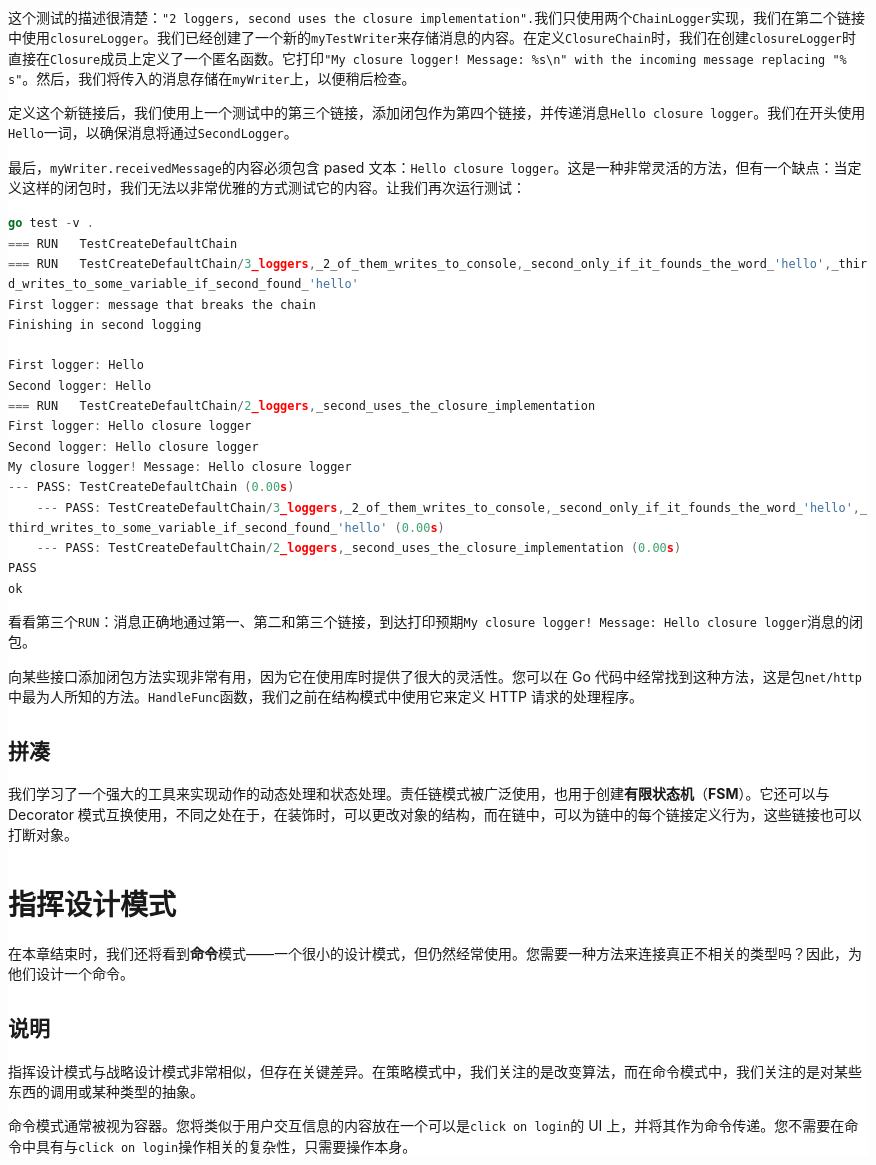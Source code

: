 这个测试的描述很清楚：`"2 loggers, second uses the closure implementation".`我们只使用两个`ChainLogger`实现，我们在第二个链接中使用`closureLogger`。我们已经创建了一个新的`myTestWriter`来存储消息的内容。在定义`ClosureChain`时，我们在创建`closureLogger`时直接在`Closure`成员上定义了一个匿名函数。它打印`"My closure logger! Message: %s\n" with the incoming message replacing "%s"`。然后，我们将传入的消息存储在`myWriter`上，以便稍后检查。

定义这个新链接后，我们使用上一个测试中的第三个链接，添加闭包作为第四个链接，并传递消息`Hello closure logger`。我们在开头使用`Hello`一词，以确保消息将通过`SecondLogger`。

最后，`myWriter.receivedMessage`的内容必须包含 pased 文本：`Hello closure logger`。这是一种非常灵活的方法，但有一个缺点：当定义这样的闭包时，我们无法以非常优雅的方式测试它的内容。让我们再次运行测试：

```go
go test -v . 
=== RUN   TestCreateDefaultChain 
=== RUN   TestCreateDefaultChain/3_loggers,_2_of_them_writes_to_console,_second_only_if_it_founds_the_word_'hello',_third_writes_to_some_variable_if_second_found_'hello' 
First logger: message that breaks the chain 
Finishing in second logging 

First logger: Hello 
Second logger: Hello 
=== RUN   TestCreateDefaultChain/2_loggers,_second_uses_the_closure_implementation 
First logger: Hello closure logger 
Second logger: Hello closure logger 
My closure logger! Message: Hello closure logger 
--- PASS: TestCreateDefaultChain (0.00s) 
    --- PASS: TestCreateDefaultChain/3_loggers,_2_of_them_writes_to_console,_second_only_if_it_founds_the_word_'hello',_third_writes_to_some_variable_if_second_found_'hello' (0.00s) 
    --- PASS: TestCreateDefaultChain/2_loggers,_second_uses_the_closure_implementation (0.00s) 
PASS 
ok

```

看看第三个`RUN`：消息正确地通过第一、第二和第三个链接，到达打印预期`My closure logger! Message: Hello closure logger`消息的闭包。

向某些接口添加闭包方法实现非常有用，因为它在使用库时提供了很大的灵活性。您可以在 Go 代码中经常找到这种方法，这是包`net/http`中最为人所知的方法。`HandleFunc`函数，我们之前在结构模式中使用它来定义 HTTP 请求的处理程序。

## 拼凑

我们学习了一个强大的工具来实现动作的动态处理和状态处理。责任链模式被广泛使用，也用于创建**有限状态机**（**FSM**）。它还可以与 Decorator 模式互换使用，不同之处在于，在装饰时，可以更改对象的结构，而在链中，可以为链中的每个链接定义行为，这些链接也可以打断对象。

# 指挥设计模式

在本章结束时，我们还将看到**命令**模式——一个很小的设计模式，但仍然经常使用。您需要一种方法来连接真正不相关的类型吗？因此，为他们设计一个命令。

## 说明

指挥设计模式与战略设计模式非常相似，但存在关键差异。在策略模式中，我们关注的是改变算法，而在命令模式中，我们关注的是对某些东西的调用或某种类型的抽象。

命令模式通常被视为容器。您将类似于用户交互信息的内容放在一个可以是`click on login`的 UI 上，并将其作为命令传递。您不需要在命令中具有与`click on login`操作相关的复杂性，只需要操作本身。
